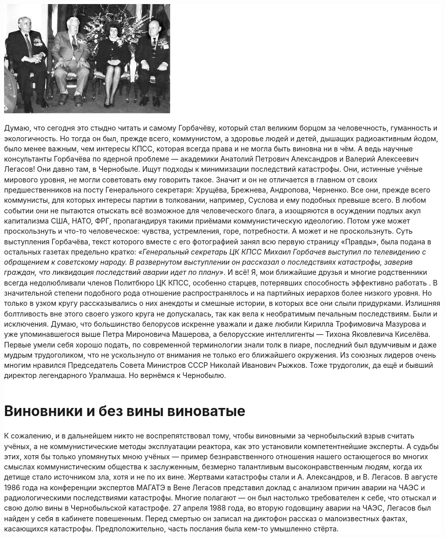 ![1996 год. Сеул. Михаил Горбачёв, Эдвард Хит, Ирина Шушкевич, Станислав Шушкевич. Здесь Горбачёв говорил о Чернобыле совсем не то, что в мае 1986](./img/05-02.jpg)

Думаю, что сегодня это стыдно читать и самому Горбачёву, который стал великим борцом за человечность, гуманность и экологичность. Но тогда он был, прежде всего, коммунистом, а здоровье людей и детей, дышащих радиоактивным йодом, было менее важным, чем интересы КПСС, которая всегда права и не могла быть виновна ни в чём.
А ведь научные консультанты Горбачёва по ядерной проблеме — академики Анатолий Петрович Александров и Валерий Алексеевич Легасов! Они давно там, в Чернобыле. Ищут подходы к минимизации последствий катастрофы. Они, истинные учёные мирового уровня, не могли советовать ему говорить такое. Значит и он не отличается в главном от своих предшественников на посту Генерального секретаря: Хрущёва, Брежнева, Андропова, Черненко. Все они, прежде всего коммунисты, для которых интересы партии в толковании, например, Суслова и ему подобных превыше всего. В любом событии они не пытаются отыскать всё возможное для человеческого блага, а изощряются в осуждении подлых акул капитализма США, НАТО, ФРГ, пропагандируя такими приёмами коммунистическую идеологию. Потом уже может проскользнуть и что-то человеческое: чувства, устремления, горе, потребности.
А может и не проскользнуть.
Суть выступления Горбачёва, текст которого вместе с его фотографией занял всю первую страницу «Правды», была подана в остальных газетах предельно кратко: *«Генеральный секретарь ЦК КПСС Михаил Горбачев выступил по телевидению с обращением к советскому народу. В развернутом выступлении он рассказал о последствиях катастрофы, заверив граждан, что ликвидация последствий аварии идет по плану»*. И всё!
Я, мои ближайшие друзья и многие родственники всегда недолюбливали членов Политбюро ЦК КПСС, особенно старцев, потерявших способность эффективно работать . В значительной степени подобного рода отношение распространялось и на партийных иерархов более низкого уровня. Но только в узком кругу рассказывались о них анекдоты и смешные истории, в которых все они слыли придурками. Излишняя болтливость вне этого своего узкого круга не допускалась, так как вела к необратимым печальным последствиям.
Были и исключения. Думаю, что большинство белорусов искренне уважали и даже любили Кирилла Трофимовича Мазурова и уже упоминавшегося выше Петра Мироновича Машерова, а белорусские интеллигенты — Тихона Яковлевича Киселёва. Первые умели себя хорошо подать, по современной терминологии знали толк в пиаре, последний был вдумчивым и даже мудрым трудоголиком, что не ускользнуло от внимания не только его ближайшего окружения. Из союзных лидеров очень многим нравился Председатель Совета Министров СССР Николай Иванович Рыжков. Тоже трудоголик, да ещё и бывший директор легендарного Уралмаша.
Но вернёмся к Чернобылю.

# Виновники и без вины виноватые

К сожалению, и в дальнейшем никто не воспрепятствовал тому, чтобы виновными за чернобыльский взрыв считать учёных, а не коммунистические методы эксплуатации реактора, как это установили компетентнейшие эксперты.
А судьбы этих, хотя бы только упомянутых мною учёных — пример безнравственного отношения нашего остающегося во многих смыслах коммунистическим общества к заслуженным, безмерно талантливым высоконравственным людям, когда их детище стало источником зла, хотя и не по их вине.
Жертвами катастрофы стали и А. Александров, и В. Легасов.
В августе 1986 года на конференции экспертов МАГАТЭ в Вене Легасов представил доклад с анализом причин аварии на ЧАЭС и радиологическими последствиями катастрофы. Многие полагают — он был настолько требователен к себе, что отыскал и свою долю вины в Чернобыльской катастрофе. 27 апреля 1988 года, во вторую годовщину аварии на ЧАЭС, Легасов был найден у себя в кабинете повешенным. Перед смертью он записал на диктофон рассказ о малоизвестных фактах, касающихся катастрофы. Предположительно, часть послания была кем-то умышленно стёрта.
